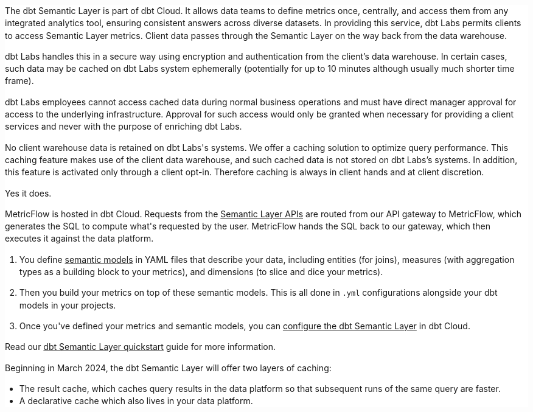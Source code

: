 <expandable alt_header="How does the Semantic Layer handle data?">

The dbt Semantic Layer is part of dbt Cloud. It allows data teams to define metrics once, centrally, and access them from any integrated analytics tool, ensuring consistent answers across diverse datasets. In providing this service, dbt Labs permits clients to access Semantic Layer metrics. Client data passes through the Semantic Layer on the way back from the data warehouse. 

dbt Labs handles this in a secure way using encryption and authentication from the client’s data warehouse. In certain cases, such data may be cached on dbt Labs system ephemerally (potentially for up to 10 minutes although usually much shorter time frame). 

dbt Labs employees cannot access cached data during normal business operations and must have direct manager approval for access to the underlying infrastructure. Approval for such access would only be granted when necessary for providing a client services and never with the purpose of enriching dbt Labs. 

No client warehouse data is retained on dbt Labs's systems. We offer a caching solution to optimize query performance. This caching feature makes use of the client data warehouse, and such cached data is not stored on dbt Labs’s systems. In addition, this feature is activated only through a client opt-in. Therefore caching is always in client hands and at client discretion.

</expandable>

<expandable alt_header="Does our agreement, the Terms of Service (ToS) for dbt Cloud, apply to the Semantic Layer?">

Yes it does.

</expandable>


<expandable alt_header="Where is MetricFlow hosted? How do queries pass through MetricFlow and dbt Cloud and back to the end user?">

MetricFlow is hosted in dbt Cloud. Requests from the [Semantic Layer APIs](/docs/dbt-cloud-apis/sl-api-overview) are routed from our API gateway to MetricFlow, which generates the SQL to compute what's requested by the user. MetricFlow hands the SQL back to our gateway, which then executes it against the data platform.
</expandable>

<expandable alt_header="How do I configure the dbt Semantic Layer?">

1. You define [semantic models](/docs/build/semantic-models) in YAML files that describe your data, including entities (for joins), measures (with aggregation types as a building block to your metrics), and dimensions (to slice and dice your metrics).

2. Then you build your metrics on top of these semantic models. This is all done in `.yml` configurations alongside your dbt models in your projects. 
3. Once you've defined your metrics and semantic models, you can [configure the dbt Semantic Layer](/docs/use-dbt-semantic-layer/setup-sl) in dbt Cloud.

Read our [dbt Semantic Layer quickstart](/guides/sl-snowflake-qs) guide for more information.

</expandable>

<expandable alt_header="How does caching work in the dbt Semantic Layer?">

Beginning in March 2024, the dbt Semantic Layer will offer two layers of caching:

- The result cache, which caches query results in the data platform so that subsequent runs of the same query are faster.
- A declarative cache which also lives in your data platform.
